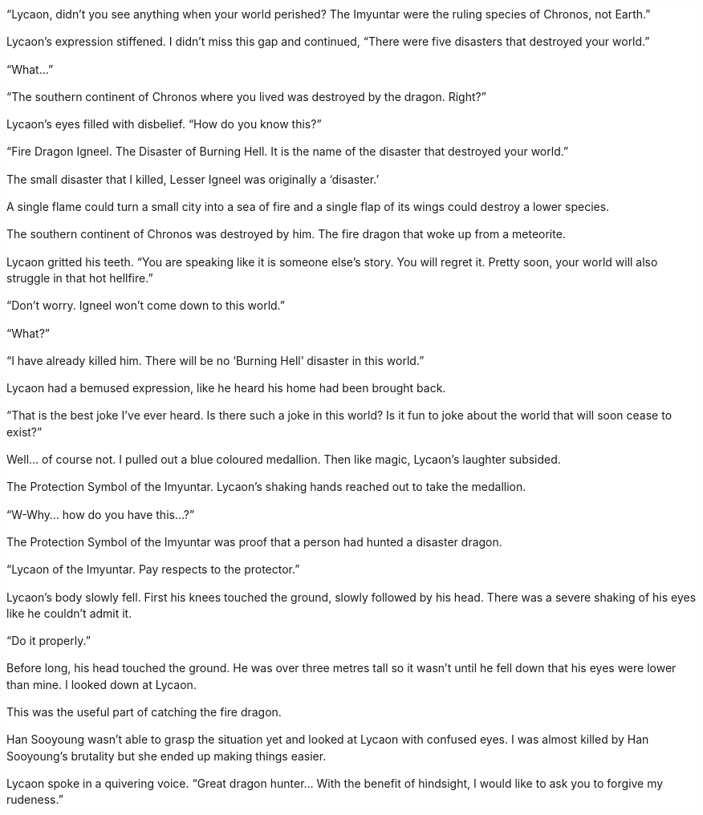“Lycaon, didn’t you see anything when your world perished? The Imyuntar were the ruling species of Chronos, not Earth.”

Lycaon’s expression stiffened. I didn’t miss this gap and continued, “There were five disasters that destroyed your world.”

“What…”

“The southern continent of Chronos where you lived was destroyed by the dragon. Right?”

Lycaon’s eyes filled with disbelief. “How do you know this?”

“Fire Dragon Igneel. The Disaster of Burning Hell. It is the name of the disaster that destroyed your world.”

The small disaster that I killed, Lesser Igneel was originally a ‘disaster.’

A single flame could turn a small city into a sea of fire and a single flap of its wings could destroy a lower species.

The southern continent of Chronos was destroyed by him. The fire dragon that woke up from a meteorite.

Lycaon gritted his teeth. “You are speaking like it is someone else’s story. You will regret it. Pretty soon, your world will also struggle in that hot hellfire.”

“Don’t worry. Igneel won’t come down to this world.”

“What?”

“I have already killed him. There will be no ‘Burning Hell’ disaster in this world.”

Lycaon had a bemused expression, like he heard his home had been brought back.

“That is the best joke I’ve ever heard. Is there such a joke in this world? Is it fun to joke about the world that will soon cease to exist?”

Well… of course not. I pulled out a blue coloured medallion. Then like magic, Lycaon’s laughter subsided.

The Protection Symbol of the Imyuntar. Lycaon’s shaking hands reached out to take the medallion.

“W-Why… how do you have this…?”

The Protection Symbol of the Imyuntar was proof that a person had hunted a disaster dragon.

“Lycaon of the Imyuntar. Pay respects to the protector.”

Lycaon’s body slowly fell. First his knees touched the ground, slowly followed by his head. There was a severe shaking of his eyes like he couldn’t admit it.

“Do it properly.”

Before long, his head touched the ground. He was over three metres tall so it wasn’t until he fell down that his eyes were lower than mine. I looked down at Lycaon.

This was the useful part of catching the fire dragon.

Han Sooyoung wasn’t able to grasp the situation yet and looked at Lycaon with confused eyes. I was almost killed by Han Sooyoung’s brutality but she ended up making things easier.

Lycaon spoke in a quivering voice. “Great dragon hunter… With the benefit of hindsight, I would like to ask you to forgive my rudeness.”
